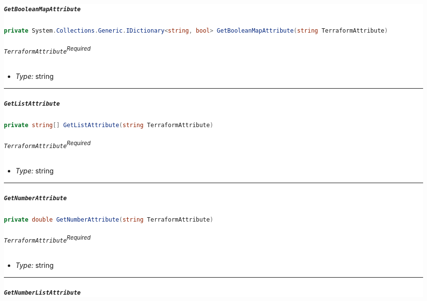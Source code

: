 ##### `GetBooleanMapAttribute` <a name="GetBooleanMapAttribute" id="@cdktf/provider-azurerm.firewallNetworkRuleCollection.FirewallNetworkRuleCollection.getBooleanMapAttribute"></a>

```csharp
private System.Collections.Generic.IDictionary<string, bool> GetBooleanMapAttribute(string TerraformAttribute)
```

###### `TerraformAttribute`<sup>Required</sup> <a name="TerraformAttribute" id="@cdktf/provider-azurerm.firewallNetworkRuleCollection.FirewallNetworkRuleCollection.getBooleanMapAttribute.parameter.terraformAttribute"></a>

- *Type:* string

---

##### `GetListAttribute` <a name="GetListAttribute" id="@cdktf/provider-azurerm.firewallNetworkRuleCollection.FirewallNetworkRuleCollection.getListAttribute"></a>

```csharp
private string[] GetListAttribute(string TerraformAttribute)
```

###### `TerraformAttribute`<sup>Required</sup> <a name="TerraformAttribute" id="@cdktf/provider-azurerm.firewallNetworkRuleCollection.FirewallNetworkRuleCollection.getListAttribute.parameter.terraformAttribute"></a>

- *Type:* string

---

##### `GetNumberAttribute` <a name="GetNumberAttribute" id="@cdktf/provider-azurerm.firewallNetworkRuleCollection.FirewallNetworkRuleCollection.getNumberAttribute"></a>

```csharp
private double GetNumberAttribute(string TerraformAttribute)
```

###### `TerraformAttribute`<sup>Required</sup> <a name="TerraformAttribute" id="@cdktf/provider-azurerm.firewallNetworkRuleCollection.FirewallNetworkRuleCollection.getNumberAttribute.parameter.terraformAttribute"></a>

- *Type:* string

---

##### `GetNumberListAttribute` <a name="GetNumberListAttribute" id="@cdktf/provider-azurerm.firewallNetworkRuleCollection.FirewallNetworkRuleCollection.getNumberListAttribute"></a>

